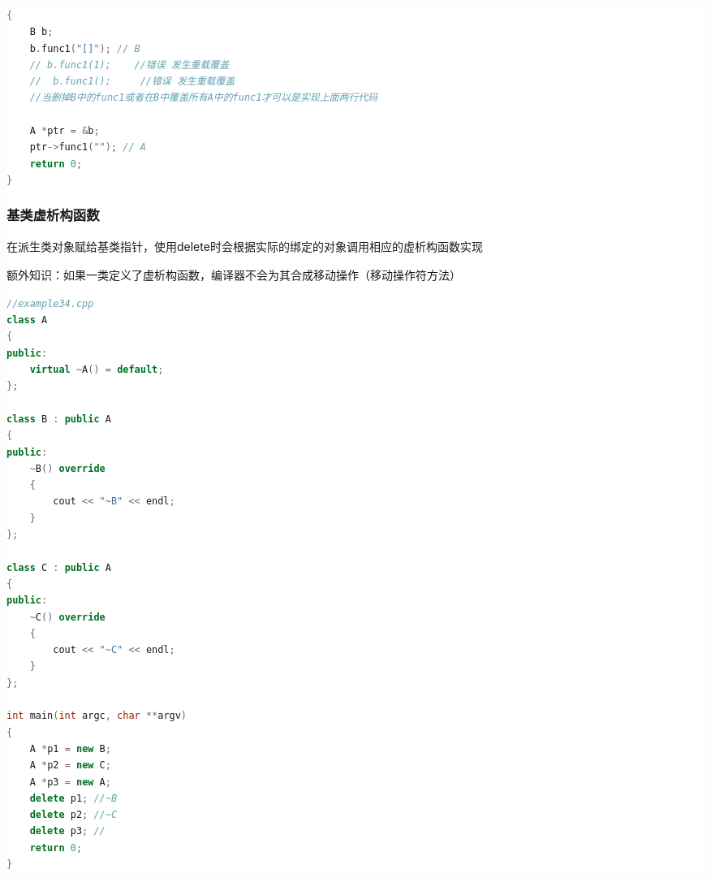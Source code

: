 ```cpp
{
    B b;
    b.func1("[]"); // B
    // b.func1(1);    //错误 发生重载覆盖
    //  b.func1();     //错误 发生重载覆盖
    //当删掉B中的func1或者在B中覆盖所有A中的func1才可以是实现上面两行代码

    A *ptr = &b;
    ptr->func1(""); // A
    return 0;
}
```

### 基类虚析构函数

在派生类对象赋给基类指针，使用delete时会根据实际的绑定的对象调用相应的虚析构函数实现

额外知识：如果一类定义了虚析构函数，编译器不会为其合成移动操作（移动操作符方法）

```cpp
//example34.cpp
class A
{
public:
    virtual ~A() = default;
};

class B : public A
{
public:
    ~B() override
    {
        cout << "~B" << endl;
    }
};

class C : public A
{
public:
    ~C() override
    {
        cout << "~C" << endl;
    }
};

int main(int argc, char **argv)
{
    A *p1 = new B;
    A *p2 = new C;
    A *p3 = new A;
    delete p1; //~B
    delete p2; //~C
    delete p3; //
    return 0;
}
```
